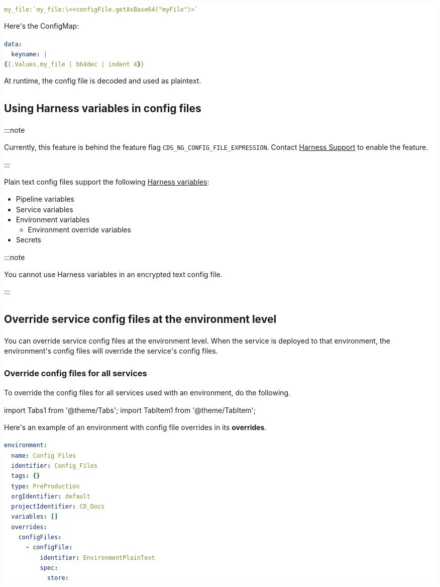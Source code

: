 ```yaml
my_file:`my_file:\<+configFile.getAsBase64("myFile")>`
```

Here's the ConfigMap:

```yaml
data:  
  keyname: |  
{{.Values.my_file | b64dec | indent 4}}
```
  
At runtime, the config file is decoded and used as plaintext.


## Using Harness variables in config files

:::note

Currently, this feature is behind the feature flag `CDS_NG_CONFIG_FILE_EXPRESSION`. Contact [Harness Support](mailto:support@harness.io) to enable the feature.

:::

Plain text config files support the following [Harness variables](/docs/platform/variables-and-expressions/harness-variables):

- Pipeline variables
- Service variables
- Environment variables
  - Environment override variables
- Secrets

:::note

You cannot use Harness variables in an encrypted text config file.

:::

## Override service config files at the environment level

You can override service config files at the environment level. When the service is deployed to that environment, the environment's config files will override the service's config files.

### Override config files for all services

To override the config files for all services used with an environment, do the following.

import Tabs1 from '@theme/Tabs';
import TabItem1 from '@theme/TabItem';

<Tabs1>
  <TabItem1 value="YAML" label="YAML" default>

Here's an example of an environment with config file overrides in its **overrides**.

```yaml
environment:
  name: Config Files
  identifier: Config_Files
  tags: {}
  type: PreProduction
  orgIdentifier: default
  projectIdentifier: CD_Docs
  variables: []
  overrides:
    configFiles:
      - configFile:
          identifier: EnvironmentPlainText
          spec:
            store:
```